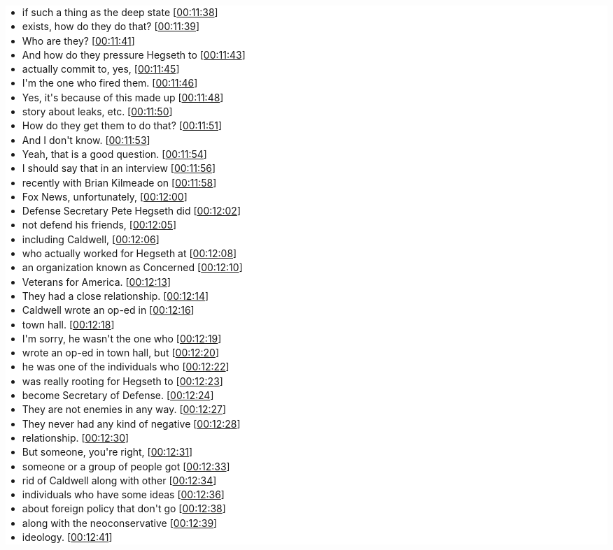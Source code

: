 *  if such a thing as the deep state [[00:11:38](https://www.youtube.com/watch?v=FuySH7MpLzw&t=698.0400000000001s)]
*  exists, how do they do that? [[00:11:39](https://www.youtube.com/watch?v=FuySH7MpLzw&t=699.84s)]
*  Who are they? [[00:11:41](https://www.youtube.com/watch?v=FuySH7MpLzw&t=701.88s)]
*  And how do they pressure Hegseth to [[00:11:43](https://www.youtube.com/watch?v=FuySH7MpLzw&t=703.24s)]
*  actually commit to, yes, [[00:11:45](https://www.youtube.com/watch?v=FuySH7MpLzw&t=705.2s)]
*  I'm the one who fired them. [[00:11:46](https://www.youtube.com/watch?v=FuySH7MpLzw&t=706.72s)]
*  Yes, it's because of this made up [[00:11:48](https://www.youtube.com/watch?v=FuySH7MpLzw&t=708.72s)]
*  story about leaks, etc. [[00:11:50](https://www.youtube.com/watch?v=FuySH7MpLzw&t=710.2800000000001s)]
*  How do they get them to do that? [[00:11:51](https://www.youtube.com/watch?v=FuySH7MpLzw&t=711.9200000000001s)]
*  And I don't know. [[00:11:53](https://www.youtube.com/watch?v=FuySH7MpLzw&t=713.0s)]
*  Yeah, that is a good question. [[00:11:54](https://www.youtube.com/watch?v=FuySH7MpLzw&t=714.9200000000001s)]
*  I should say that in an interview [[00:11:56](https://www.youtube.com/watch?v=FuySH7MpLzw&t=716.24s)]
*  recently with Brian Kilmeade on [[00:11:58](https://www.youtube.com/watch?v=FuySH7MpLzw&t=718.4000000000001s)]
*  Fox News, unfortunately, [[00:12:00](https://www.youtube.com/watch?v=FuySH7MpLzw&t=720.48s)]
*  Defense Secretary Pete Hegseth did [[00:12:02](https://www.youtube.com/watch?v=FuySH7MpLzw&t=722.44s)]
*  not defend his friends, [[00:12:05](https://www.youtube.com/watch?v=FuySH7MpLzw&t=725.0s)]
*  including Caldwell, [[00:12:06](https://www.youtube.com/watch?v=FuySH7MpLzw&t=726.6800000000001s)]
*  who actually worked for Hegseth at [[00:12:08](https://www.youtube.com/watch?v=FuySH7MpLzw&t=728.3000000000001s)]
*  an organization known as Concerned [[00:12:10](https://www.youtube.com/watch?v=FuySH7MpLzw&t=730.6800000000001s)]
*  Veterans for America. [[00:12:13](https://www.youtube.com/watch?v=FuySH7MpLzw&t=733.1600000000001s)]
*  They had a close relationship. [[00:12:14](https://www.youtube.com/watch?v=FuySH7MpLzw&t=734.8800000000001s)]
*  Caldwell wrote an op-ed in [[00:12:16](https://www.youtube.com/watch?v=FuySH7MpLzw&t=736.6s)]
*  town hall. [[00:12:18](https://www.youtube.com/watch?v=FuySH7MpLzw&t=738.2800000000001s)]
*  I'm sorry, he wasn't the one who [[00:12:19](https://www.youtube.com/watch?v=FuySH7MpLzw&t=739.7600000000001s)]
*  wrote an op-ed in town hall, but [[00:12:20](https://www.youtube.com/watch?v=FuySH7MpLzw&t=740.7600000000001s)]
*  he was one of the individuals who [[00:12:22](https://www.youtube.com/watch?v=FuySH7MpLzw&t=742.0s)]
*  was really rooting for Hegseth to [[00:12:23](https://www.youtube.com/watch?v=FuySH7MpLzw&t=743.36s)]
*  become Secretary of Defense. [[00:12:24](https://www.youtube.com/watch?v=FuySH7MpLzw&t=744.96s)]
*  They are not enemies in any way. [[00:12:27](https://www.youtube.com/watch?v=FuySH7MpLzw&t=747.24s)]
*  They never had any kind of negative [[00:12:28](https://www.youtube.com/watch?v=FuySH7MpLzw&t=748.6800000000001s)]
*  relationship. [[00:12:30](https://www.youtube.com/watch?v=FuySH7MpLzw&t=750.36s)]
*  But someone, you're right, [[00:12:31](https://www.youtube.com/watch?v=FuySH7MpLzw&t=751.6800000000001s)]
*  someone or a group of people got [[00:12:33](https://www.youtube.com/watch?v=FuySH7MpLzw&t=753.16s)]
*  rid of Caldwell along with other [[00:12:34](https://www.youtube.com/watch?v=FuySH7MpLzw&t=754.8000000000001s)]
*  individuals who have some ideas [[00:12:36](https://www.youtube.com/watch?v=FuySH7MpLzw&t=756.44s)]
*  about foreign policy that don't go [[00:12:38](https://www.youtube.com/watch?v=FuySH7MpLzw&t=758.04s)]
*  along with the neoconservative [[00:12:39](https://www.youtube.com/watch?v=FuySH7MpLzw&t=759.8000000000001s)]
*  ideology. [[00:12:41](https://www.youtube.com/watch?v=FuySH7MpLzw&t=761.4s)]